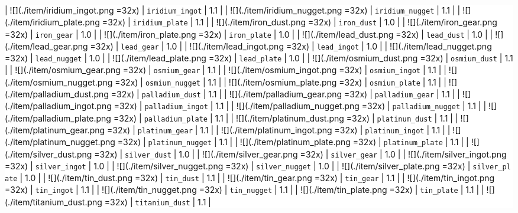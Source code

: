 | ![](./item/iridium_ingot.png =32x)        | `iridium_ingot`       | 1.1   |
| ![](./item/iridium_nugget.png =32x)       | `iridium_nugget`      | 1.1   |
| ![](./item/iridium_plate.png =32x)        | `iridium_plate`       | 1.1   |
| ![](./item/iron_dust.png =32x)            | `iron_dust`           | 1.0   |
| ![](./item/iron_gear.png =32x)            | `iron_gear`           | 1.0   |
| ![](./item/iron_plate.png =32x)           | `iron_plate`          | 1.0   |
| ![](./item/lead_dust.png =32x)            | `lead_dust`           | 1.0   |
| ![](./item/lead_gear.png =32x)            | `lead_gear`           | 1.0   |
| ![](./item/lead_ingot.png =32x)           | `lead_ingot`          | 1.0   |
| ![](./item/lead_nugget.png =32x)          | `lead_nugget`         | 1.0   |
| ![](./item/lead_plate.png =32x)           | `lead_plate`          | 1.0   |
| ![](./item/osmium_dust.png =32x)          | `osmium_dust`         | 1.1   |
| ![](./item/osmium_gear.png =32x)          | `osmium_gear`         | 1.1   |
| ![](./item/osmium_ingot.png =32x)         | `osmium_ingot`        | 1.1   |
| ![](./item/osmium_nugget.png =32x)        | `osmium_nugget`       | 1.1   |
| ![](./item/osmium_plate.png =32x)         | `osmium_plate`        | 1.1   |
| ![](./item/palladium_dust.png =32x)       | `palladium_dust`      | 1.1   |
| ![](./item/palladium_gear.png =32x)       | `palladium_gear`      | 1.1   |
| ![](./item/palladium_ingot.png =32x)      | `palladium_ingot`     | 1.1   |
| ![](./item/palladium_nugget.png =32x)     | `palladium_nugget`    | 1.1   |
| ![](./item/palladium_plate.png =32x)      | `palladium_plate`     | 1.1   |
| ![](./item/platinum_dust.png =32x)        | `platinum_dust`       | 1.1   |
| ![](./item/platinum_gear.png =32x)        | `platinum_gear`       | 1.1   |
| ![](./item/platinum_ingot.png =32x)       | `platinum_ingot`      | 1.1   |
| ![](./item/platinum_nugget.png =32x)      | `platinum_nugget`     | 1.1   |
| ![](./item/platinum_plate.png =32x)       | `platinum_plate`      | 1.1   |
| ![](./item/silver_dust.png =32x)          | `silver_dust`         | 1.0   |
| ![](./item/silver_gear.png =32x)          | `silver_gear`         | 1.0   |
| ![](./item/silver_ingot.png =32x)         | `silver_ingot`        | 1.0   |
| ![](./item/silver_nugget.png =32x)        | `silver_nugget`       | 1.0   |
| ![](./item/silver_plate.png =32x)         | `silver_plate`        | 1.0   |
| ![](./item/tin_dust.png =32x)             | `tin_dust`            | 1.1   |
| ![](./item/tin_gear.png =32x)             | `tin_gear`            | 1.1   |
| ![](./item/tin_ingot.png =32x)            | `tin_ingot`           | 1.1   |
| ![](./item/tin_nugget.png =32x)           | `tin_nugget`          | 1.1   |
| ![](./item/tin_plate.png =32x)            | `tin_plate`           | 1.1   |
| ![](./item/titanium_dust.png =32x)        | `titanium_dust`       | 1.1   |